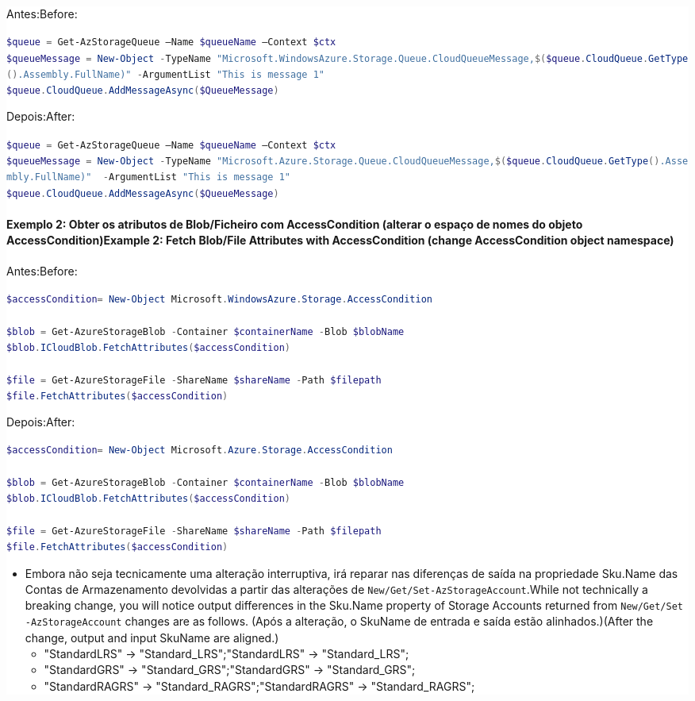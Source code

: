   <span data-ttu-id="92c03-181">Antes:</span><span class="sxs-lookup"><span data-stu-id="92c03-181">Before:</span></span> 

  ```powershell
  $queue = Get-AzStorageQueue –Name $queueName –Context $ctx
  $queueMessage = New-Object -TypeName "Microsoft.WindowsAzure.Storage.Queue.CloudQueueMessage,$($queue.CloudQueue.GetType().Assembly.FullName)" -ArgumentList "This is message 1"
  $queue.CloudQueue.AddMessageAsync($QueueMessage)
  ```

  <span data-ttu-id="92c03-182">Depois:</span><span class="sxs-lookup"><span data-stu-id="92c03-182">After:</span></span>

  ```powershell
  $queue = Get-AzStorageQueue –Name $queueName –Context $ctx
  $queueMessage = New-Object -TypeName "Microsoft.Azure.Storage.Queue.CloudQueueMessage,$($queue.CloudQueue.GetType().Assembly.FullName)"  -ArgumentList "This is message 1"
  $queue.CloudQueue.AddMessageAsync($QueueMessage)
  ```

  #### <a name="example-2--fetch-blobfile-attributes-with-accesscondition-change-accesscondition-object-namespace"></a><span data-ttu-id="92c03-183">Exemplo 2:  Obter os atributos de Blob/Ficheiro com AccessCondition (alterar o espaço de nomes do objeto AccessCondition)</span><span class="sxs-lookup"><span data-stu-id="92c03-183">Example 2:  Fetch Blob/File Attributes with AccessCondition (change AccessCondition object namespace)</span></span>

  <span data-ttu-id="92c03-184">Antes:</span><span class="sxs-lookup"><span data-stu-id="92c03-184">Before:</span></span> 

  ```powershell
  $accessCondition= New-Object Microsoft.WindowsAzure.Storage.AccessCondition

  $blob = Get-AzureStorageBlob -Container $containerName -Blob $blobName
  $blob.ICloudBlob.FetchAttributes($accessCondition)

  $file = Get-AzureStorageFile -ShareName $shareName -Path $filepath
  $file.FetchAttributes($accessCondition)
  ```

  <span data-ttu-id="92c03-185">Depois:</span><span class="sxs-lookup"><span data-stu-id="92c03-185">After:</span></span>

  ```powershell
  $accessCondition= New-Object Microsoft.Azure.Storage.AccessCondition

  $blob = Get-AzureStorageBlob -Container $containerName -Blob $blobName
  $blob.ICloudBlob.FetchAttributes($accessCondition)

  $file = Get-AzureStorageFile -ShareName $shareName -Path $filepath
  $file.FetchAttributes($accessCondition)
  ```

- <span data-ttu-id="92c03-186">Embora não seja tecnicamente uma alteração interruptiva, irá reparar nas diferenças de saída na propriedade Sku.Name das Contas de Armazenamento devolvidas a partir das alterações de `New/Get/Set-AzStorageAccount`.</span><span class="sxs-lookup"><span data-stu-id="92c03-186">While not technically a breaking change, you will notice output differences in the Sku.Name property of Storage Accounts returned from  `New/Get/Set-AzStorageAccount` changes are as follows.</span></span> <span data-ttu-id="92c03-187">(Após a alteração, o SkuName de entrada e saída estão alinhados.)</span><span class="sxs-lookup"><span data-stu-id="92c03-187">(After the change, output and input SkuName are aligned.)</span></span>
  - <span data-ttu-id="92c03-188">"StandardLRS" -> "Standard_LRS";</span><span class="sxs-lookup"><span data-stu-id="92c03-188">"StandardLRS" -> "Standard_LRS";</span></span>
  - <span data-ttu-id="92c03-189">"StandardGRS" -> "Standard_GRS";</span><span class="sxs-lookup"><span data-stu-id="92c03-189">"StandardGRS" -> "Standard_GRS";</span></span>
  - <span data-ttu-id="92c03-190">"StandardRAGRS" -> "Standard_RAGRS";</span><span class="sxs-lookup"><span data-stu-id="92c03-190">"StandardRAGRS" -> "Standard_RAGRS";</span></span>